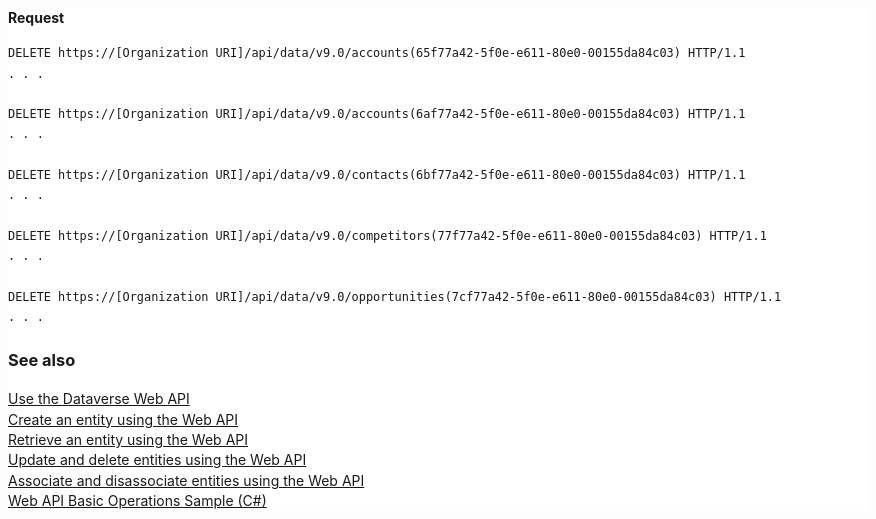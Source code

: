 **Request** 
  
```http    
DELETE https://[Organization URI]/api/data/v9.0/accounts(65f77a42-5f0e-e611-80e0-00155da84c03) HTTP/1.1  
. . .  
  
DELETE https://[Organization URI]/api/data/v9.0/accounts(6af77a42-5f0e-e611-80e0-00155da84c03) HTTP/1.1  
. . .  
  
DELETE https://[Organization URI]/api/data/v9.0/contacts(6bf77a42-5f0e-e611-80e0-00155da84c03) HTTP/1.1  
. . .  
  
DELETE https://[Organization URI]/api/data/v9.0/competitors(77f77a42-5f0e-e611-80e0-00155da84c03) HTTP/1.1  
. . .  
  
DELETE https://[Organization URI]/api/data/v9.0/opportunities(7cf77a42-5f0e-e611-80e0-00155da84c03) HTTP/1.1  
. . .    
```  
  
### See also  

[Use the Dataverse Web API](overview.md)<br />
[Create an entity using the Web API](create-entity-web-api.md)<br />
[Retrieve an entity using the Web API](retrieve-entity-using-web-api.md)<br />
[Update and delete entities using the Web API](update-delete-entities-using-web-api.md)<br />
[Associate and disassociate entities using the Web API](associate-disassociate-entities-using-web-api.md)<br />
[Web API Basic Operations Sample (C#)](samples/cdswebapiservice-basic-operations.md)<br />
